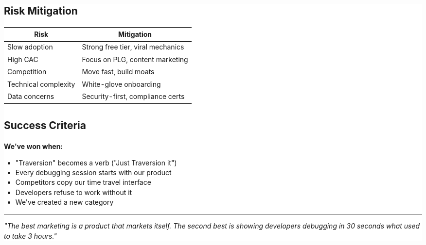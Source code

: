 ## Risk Mitigation

| Risk | Mitigation |
|------|------------|
| Slow adoption | Strong free tier, viral mechanics |
| High CAC | Focus on PLG, content marketing |
| Competition | Move fast, build moats |
| Technical complexity | White-glove onboarding |
| Data concerns | Security-first, compliance certs |

## Success Criteria

**We've won when:**
- "Traversion" becomes a verb ("Just Traversion it")
- Every debugging session starts with our product
- Competitors copy our time travel interface
- Developers refuse to work without it
- We've created a new category

---

*"The best marketing is a product that markets itself. The second best is showing developers debugging in 30 seconds what used to take 3 hours."*